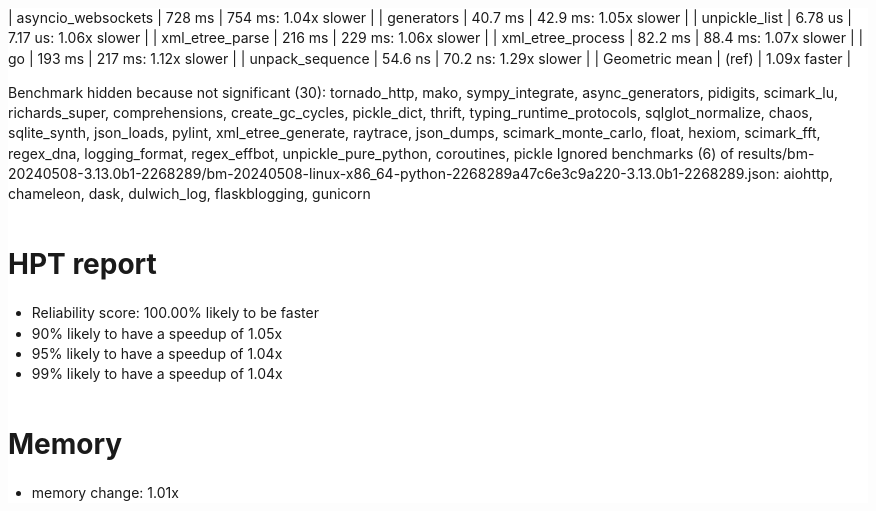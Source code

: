 | asyncio_websockets         | 728 ms                                                                | 754 ms: 1.04x slower                                                  |
| generators                 | 40.7 ms                                                               | 42.9 ms: 1.05x slower                                                 |
| unpickle_list              | 6.78 us                                                               | 7.17 us: 1.06x slower                                                 |
| xml_etree_parse            | 216 ms                                                                | 229 ms: 1.06x slower                                                  |
| xml_etree_process          | 82.2 ms                                                               | 88.4 ms: 1.07x slower                                                 |
| go                         | 193 ms                                                                | 217 ms: 1.12x slower                                                  |
| unpack_sequence            | 54.6 ns                                                               | 70.2 ns: 1.29x slower                                                 |
| Geometric mean             | (ref)                                                                 | 1.09x faster                                                          |

Benchmark hidden because not significant (30): tornado_http, mako, sympy_integrate, async_generators, pidigits, scimark_lu, richards_super, comprehensions, create_gc_cycles, pickle_dict, thrift, typing_runtime_protocols, sqlglot_normalize, chaos, sqlite_synth, json_loads, pylint, xml_etree_generate, raytrace, json_dumps, scimark_monte_carlo, float, hexiom, scimark_fft, regex_dna, logging_format, regex_effbot, unpickle_pure_python, coroutines, pickle
Ignored benchmarks (6) of results/bm-20240508-3.13.0b1-2268289/bm-20240508-linux-x86_64-python-2268289a47c6e3c9a220-3.13.0b1-2268289.json: aiohttp, chameleon, dask, dulwich_log, flaskblogging, gunicorn

# HPT report

- Reliability score: 100.00% likely to be faster
- 90% likely to have a speedup of 1.05x
- 95% likely to have a speedup of 1.04x
- 99% likely to have a speedup of 1.04x

# Memory
- memory change: 1.01x